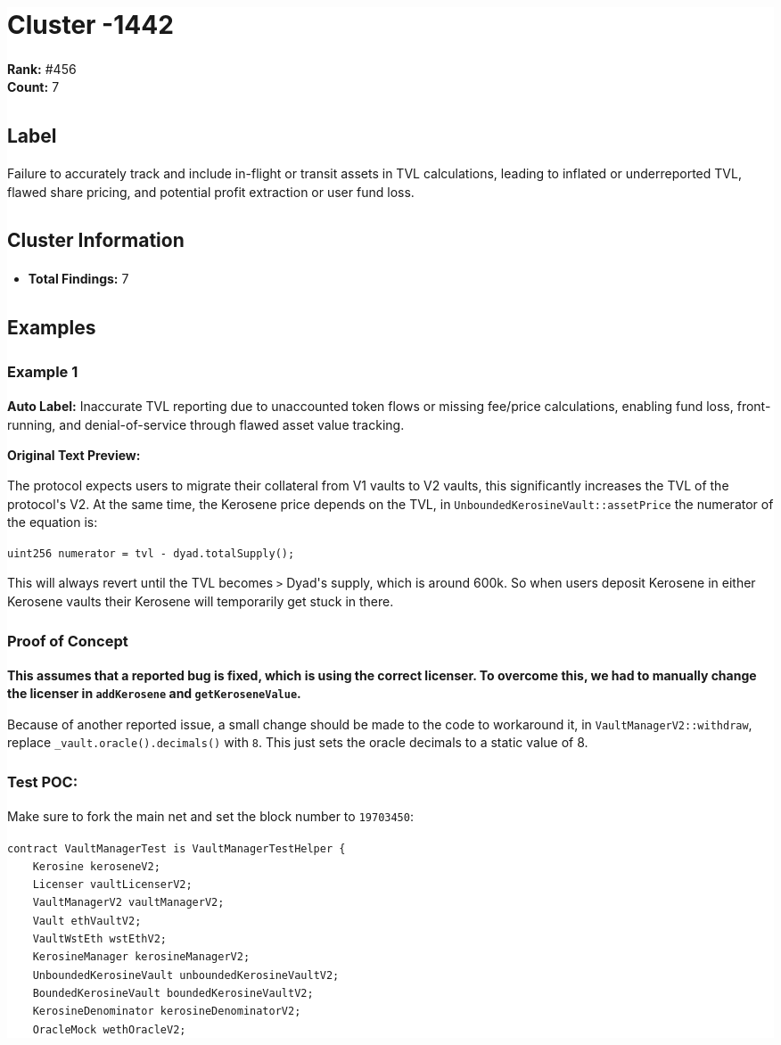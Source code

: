 # Cluster -1442

**Rank:** #456  
**Count:** 7  

## Label
Failure to accurately track and include in-flight or transit assets in TVL calculations, leading to inflated or underreported TVL, flawed share pricing, and potential profit extraction or user fund loss.

## Cluster Information
- **Total Findings:** 7

## Examples

### Example 1

**Auto Label:** Inaccurate TVL reporting due to unaccounted token flows or missing fee/price calculations, enabling fund loss, front-running, and denial-of-service through flawed asset value tracking.  

**Original Text Preview:**

The protocol expects users to migrate their collateral from V1 vaults to V2 vaults, this significantly increases the TVL of the protocol's V2. At the same time, the Kerosene price depends on the TVL, in `UnboundedKerosineVault::assetPrice` the numerator of the equation is:

    uint256 numerator = tvl - dyad.totalSupply();

This will always revert until the TVL becomes `>` Dyad's supply, which is around 600k. So when users deposit Kerosene in either Kerosene vaults their Kerosene will temporarily get stuck in there.

### Proof of Concept

**This assumes that a reported bug is fixed, which is using the correct licenser. To overcome this, we had to manually change the licenser in `addKerosene` and `getKeroseneValue`.**

Because of another reported issue, a small change should be made to the code to workaround it, in `VaultManagerV2::withdraw`, replace `_vault.oracle().decimals()` with `8`. This just sets the oracle decimals to a static value of 8.

### Test POC:

Make sure to fork the main net and set the block number to `19703450`:

    contract VaultManagerTest is VaultManagerTestHelper {
        Kerosine keroseneV2;
        Licenser vaultLicenserV2;
        VaultManagerV2 vaultManagerV2;
        Vault ethVaultV2;
        VaultWstEth wstEthV2;
        KerosineManager kerosineManagerV2;
        UnboundedKerosineVault unboundedKerosineVaultV2;
        BoundedKerosineVault boundedKerosineVaultV2;
        KerosineDenominator kerosineDenominatorV2;
        OracleMock wethOracleV2;
